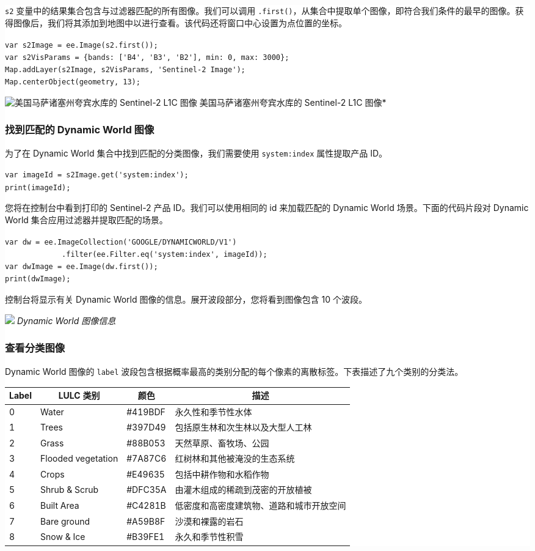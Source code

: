 `s2` 变量中的结果集合包含与过滤器匹配的所有图像。我们可以调用 `.first()`，从集合中提取单个图像，即符合我们条件的最早的图像。获得图像后，我们将其添加到地图中以进行查看。该代码还将窗口中心设置为点位置的坐标。


```
var s2Image = ee.Image(s2.first());
var s2VisParams = {bands: ['B4', 'B3', 'B2'], min: 0, max: 3000};
Map.addLayer(s2Image, s2VisParams, 'Sentinel-2 Image');
Map.centerObject(geometry, 13);

```

![美国马萨诸塞州夸宾水库的 Sentinel-2 L1C 图像](https://developers.google.com/static/earth-engine/tutorials/community/introduction-to-dynamic-world-pt-1/dw01_1920.png)
  美国马萨诸塞州夸宾水库的 Sentinel-2 L1C 图像*


### 找到匹配的 Dynamic World 图像

为了在 Dynamic World 集合中找到匹配的分类图像，我们需要使用 `system:index` 属性提取产品 ID。

```
var imageId = s2Image.get('system:index');
print(imageId);
```
您将在控制台中看到打印的 Sentinel-2 产品 ID。我们可以使用相同的 id 来加载匹配的 Dynamic World 场景。下面的代码片段对 Dynamic World 集合应用过滤器并提取匹配的场景。

```
var dw = ee.ImageCollection('GOOGLE/DYNAMICWORLD/V1')
             .filter(ee.Filter.eq('system:index', imageId));
var dwImage = ee.Image(dw.first());
print(dwImage);

```
控制台将显示有关 Dynamic World 图像的信息。展开波段部分，您将看到图像包含 10 个波段。


![](https://developers.google.com/static/earth-engine/tutorials/community/introduction-to-dynamic-world-pt-1/dw02_1920.png)
*Dynamic World 图像信息*


### 查看分类图像

Dynamic World 图像的 `label` 波段包含根据概率最高的类别分配的每个像素的离散标签。下表描述了九个类别的分类法。


| Label | LULC 类别 | 颜色 | 描述 |
| --- | --- | --- | --- |
| 0 | Water | #419BDF | 永久性和季节性水体 |
| 1 | Trees | #397D49 | 包括原生林和次生林以及大型人工林 |
| 2 | Grass | #88B053 | 天然草原、畜牧场、公园 |
| 3 | Flooded vegetation | #7A87C6 | 红树林和其他被淹没的生态系统 |
| 4 | Crops | #E49635 | 包括中耕作物和水稻作物 |
| 5 | Shrub & Scrub | #DFC35A | 由灌木组成的稀疏到茂密的开放植被 |
| 6 | Built Area | #C4281B | 低密度和高密度建筑物、道路和城市开放空间 |
| 7 | Bare ground | #A59B8F | 沙漠和裸露的岩石 |
| 8 | Snow & Ice | #B39FE1 | 永久和季节性积雪 |
